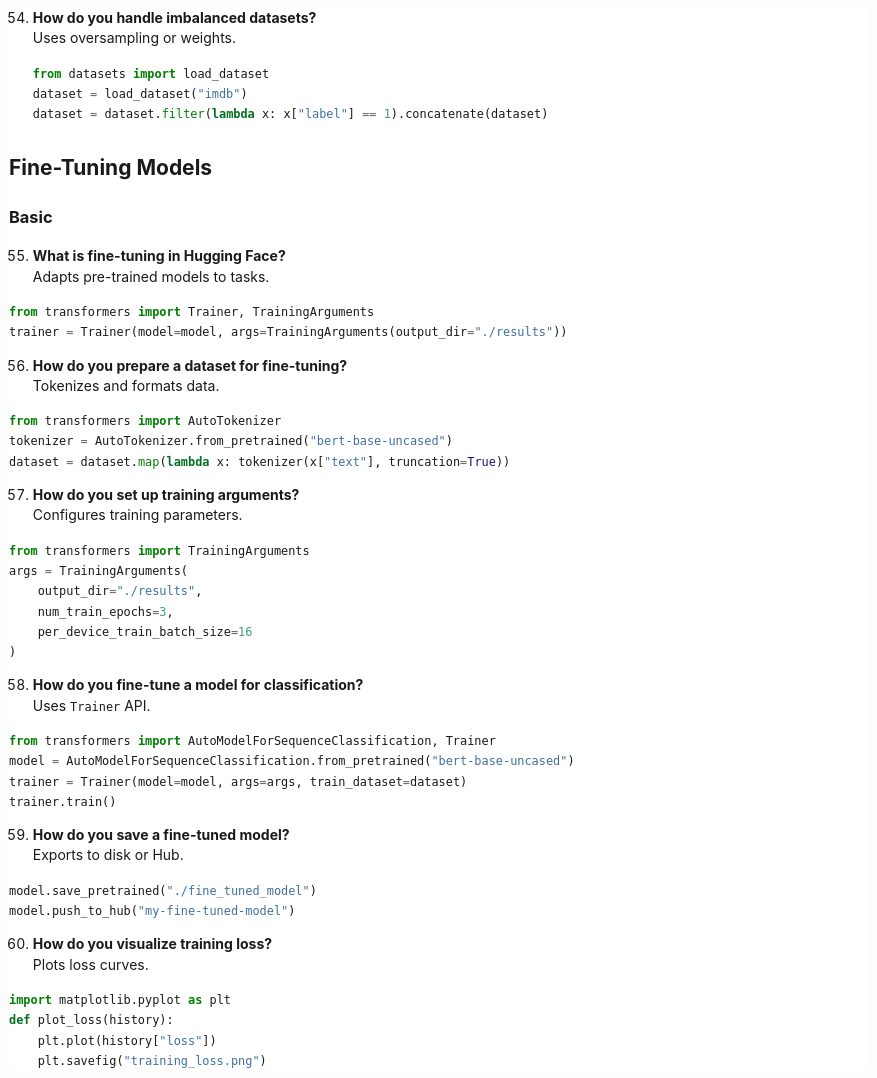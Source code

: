 54. **How do you handle imbalanced datasets?**  
    Uses oversampling or weights.  
    ```python
    from datasets import load_dataset
    dataset = load_dataset("imdb")
    dataset = dataset.filter(lambda x: x["label"] == 1).concatenate(dataset)
    ```

## Fine-Tuning Models

### Basic
55. **What is fine-tuning in Hugging Face?**  
   Adapts pre-trained models to tasks.  
   ```python
   from transformers import Trainer, TrainingArguments
   trainer = Trainer(model=model, args=TrainingArguments(output_dir="./results"))
   ```

56. **How do you prepare a dataset for fine-tuning?**  
   Tokenizes and formats data.  
   ```python
   from transformers import AutoTokenizer
   tokenizer = AutoTokenizer.from_pretrained("bert-base-uncased")
   dataset = dataset.map(lambda x: tokenizer(x["text"], truncation=True))
   ```

57. **How do you set up training arguments?**  
   Configures training parameters.  
   ```python
   from transformers import TrainingArguments
   args = TrainingArguments(
       output_dir="./results",
       num_train_epochs=3,
       per_device_train_batch_size=16
   )
   ```

58. **How do you fine-tune a model for classification?**  
   Uses `Trainer` API.  
   ```python
   from transformers import AutoModelForSequenceClassification, Trainer
   model = AutoModelForSequenceClassification.from_pretrained("bert-base-uncased")
   trainer = Trainer(model=model, args=args, train_dataset=dataset)
   trainer.train()
   ```

59. **How do you save a fine-tuned model?**  
   Exports to disk or Hub.  
   ```python
   model.save_pretrained("./fine_tuned_model")
   model.push_to_hub("my-fine-tuned-model")
   ```

60. **How do you visualize training loss?**  
   Plots loss curves.  
   ```python
   import matplotlib.pyplot as plt
   def plot_loss(history):
       plt.plot(history["loss"])
       plt.savefig("training_loss.png")
   ```
